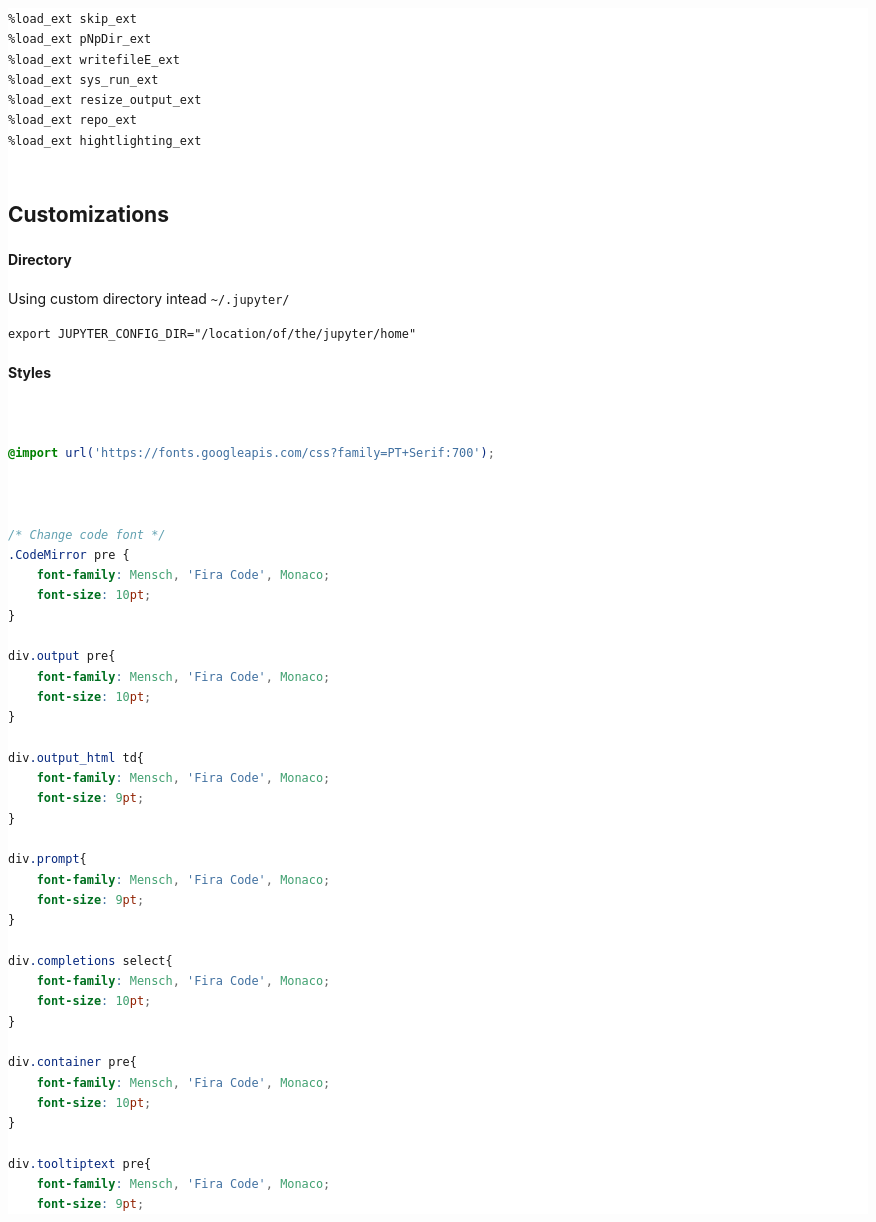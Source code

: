 ```
%load_ext skip_ext
%load_ext pNpDir_ext
%load_ext writefileE_ext
%load_ext sys_run_ext
%load_ext resize_output_ext
%load_ext repo_ext
%load_ext hightlighting_ext


```

## Customizations

#### Directory

Using custom directory intead `~/.jupyter/`

```shell
export JUPYTER_CONFIG_DIR="/location/of/the/jupyter/home"
```


#### Styles

```css


@import url('https://fonts.googleapis.com/css?family=PT+Serif:700');



/* Change code font */
.CodeMirror pre {
    font-family: Mensch, 'Fira Code', Monaco;
    font-size: 10pt;
}

div.output pre{
    font-family: Mensch, 'Fira Code', Monaco;
    font-size: 10pt;
}

div.output_html td{
    font-family: Mensch, 'Fira Code', Monaco;
    font-size: 9pt;
}

div.prompt{
    font-family: Mensch, 'Fira Code', Monaco;
    font-size: 9pt;
}

div.completions select{
    font-family: Mensch, 'Fira Code', Monaco;
    font-size: 10pt;
}

div.container pre{
    font-family: Mensch, 'Fira Code', Monaco;
    font-size: 10pt;
}

div.tooltiptext pre{
    font-family: Mensch, 'Fira Code', Monaco;
    font-size: 9pt;
```